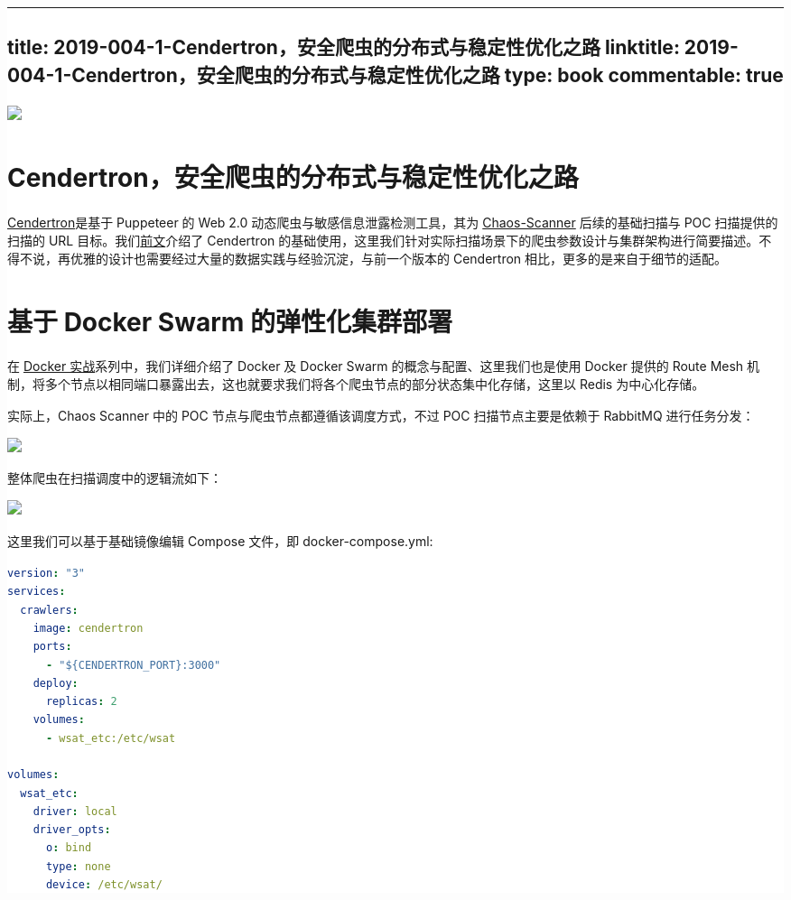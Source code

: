 
---
title: 2019-004-1-Cendertron，安全爬虫的分布式与稳定性优化之路
linktitle: 2019-004-1-Cendertron，安全爬虫的分布式与稳定性优化之路
type: book
commentable: true
---

![](https://camo.githubusercontent.com/ddb37bd59e73e8e19e18c9b88c644b64ab477864/68747470733a2f2f692e706f7374696d672e63632f76484d4a747764342f696d6167652e706e67)

# Cendertron，安全爬虫的分布式与稳定性优化之路

[Cendertron](https://github.com/wx-chevalier/cendertron)是基于 Puppeteer 的 Web 2.0 动态爬虫与敏感信息泄露检测工具，其为 [Chaos-Scanner](https://github.com/wx-chevalier/Chaos-Scanner) 后续的基础扫描与 POC 扫描提供的扫描的 URL 目标。我们[前文](https://github.com/wx-chevalier/Chaos-Scanner/tree/master/cendertron)介绍了 Cendertron 的基础使用，这里我们针对实际扫描场景下的爬虫参数设计与集群架构进行简要描述。不得不说，再优雅的设计也需要经过大量的数据实践与经验沉淀，与前一个版本的 Cendertron 相比，更多的是来自于细节的适配。

# 基于 Docker Swarm 的弹性化集群部署

在 [Docker 实战](https://ng-tech.icu/books/DistributedSystem-Series/#/xu-ni-hua-yu-bian-pai/docker)系列中，我们详细介绍了 Docker 及 Docker Swarm 的概念与配置、这里我们也是使用 Docker 提供的 Route Mesh 机制，将多个节点以相同端口暴露出去，这也就要求我们将各个爬虫节点的部分状态集中化存储，这里以 Redis 为中心化存储。

实际上，Chaos Scanner 中的 POC 节点与爬虫节点都遵循该调度方式，不过 POC 扫描节点主要是依赖于 RabbitMQ 进行任务分发：

![](https://i.postimg.cc/Cxp9YMmS/image.png)

整体爬虫在扫描调度中的逻辑流如下：

![](https://i.postimg.cc/Z5P2qkM3/image.png)

这里我们可以基于基础镜像编辑 Compose 文件，即 docker-compose.yml:

```yml
version: "3"
services:
  crawlers:
    image: cendertron
    ports:
      - "${CENDERTRON_PORT}:3000"
    deploy:
      replicas: 2
    volumes:
      - wsat_etc:/etc/wsat

volumes:
  wsat_etc:
    driver: local
    driver_opts:
      o: bind
      type: none
      device: /etc/wsat/
```
